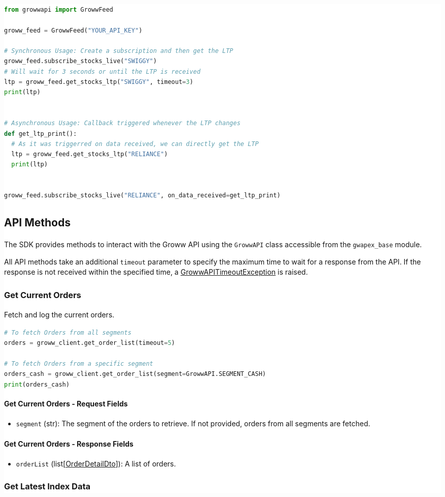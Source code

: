 ```python
from growwapi import GrowwFeed

groww_feed = GrowwFeed("YOUR_API_KEY")

# Synchronous Usage: Create a subscription and then get the LTP
groww_feed.subscribe_stocks_live("SWIGGY")
# Will wait for 3 seconds or until the LTP is received
ltp = groww_feed.get_stocks_ltp("SWIGGY", timeout=3)
print(ltp)


# Asynchronous Usage: Callback triggered whenever the LTP changes
def get_ltp_print():
  # As it was triggerred on data received, we can directly get the LTP
  ltp = groww_feed.get_stocks_ltp("RELIANCE")
  print(ltp)


groww_feed.subscribe_stocks_live("RELIANCE", on_data_received=get_ltp_print)
```

## API Methods

The SDK provides methods to interact with the Groww API using the `GrowwAPI` class accessible from the `gwapex_base` module.

All API methods take an additional `timeout` parameter to specify the maximum time to wait for a response from the API. If the response is not received within the specified time, a [GrowwAPITimeoutException](#growwclienttimeoutexception) is raised.

### Get Current Orders

Fetch and log the current orders.

```python
# To fetch Orders from all segments
orders = groww_client.get_order_list(timeout=5)

# To fetch Orders from a specific segment
orders_cash = groww_client.get_order_list(segment=GrowwAPI.SEGMENT_CASH)
print(orders_cash)
```

#### Get Current Orders - Request Fields

- `segment` (str): The segment of the orders to retrieve. If not provided, orders from all segments are fetched.

#### Get Current Orders - Response Fields

- `orderList` (list[[OrderDetailDto](#orderdetaildto)]): A list of orders.

### Get Latest Index Data
